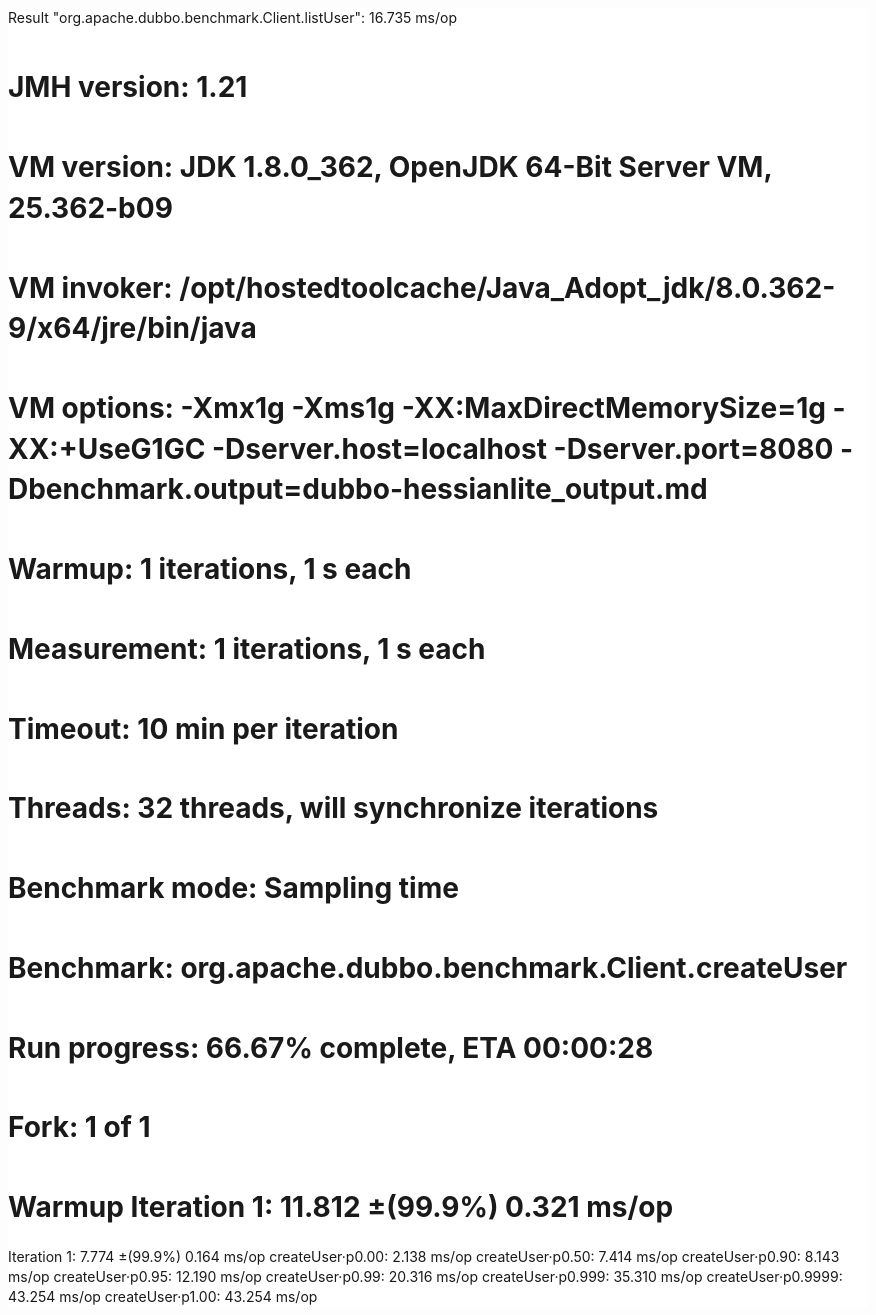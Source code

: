 
Result "org.apache.dubbo.benchmark.Client.listUser":
  16.735 ms/op


# JMH version: 1.21
# VM version: JDK 1.8.0_362, OpenJDK 64-Bit Server VM, 25.362-b09
# VM invoker: /opt/hostedtoolcache/Java_Adopt_jdk/8.0.362-9/x64/jre/bin/java
# VM options: -Xmx1g -Xms1g -XX:MaxDirectMemorySize=1g -XX:+UseG1GC -Dserver.host=localhost -Dserver.port=8080 -Dbenchmark.output=dubbo-hessianlite_output.md
# Warmup: 1 iterations, 1 s each
# Measurement: 1 iterations, 1 s each
# Timeout: 10 min per iteration
# Threads: 32 threads, will synchronize iterations
# Benchmark mode: Sampling time
# Benchmark: org.apache.dubbo.benchmark.Client.createUser

# Run progress: 66.67% complete, ETA 00:00:28
# Fork: 1 of 1
# Warmup Iteration   1: 11.812 ±(99.9%) 0.321 ms/op
Iteration   1: 7.774 ±(99.9%) 0.164 ms/op
                 createUser·p0.00:   2.138 ms/op
                 createUser·p0.50:   7.414 ms/op
                 createUser·p0.90:   8.143 ms/op
                 createUser·p0.95:   12.190 ms/op
                 createUser·p0.99:   20.316 ms/op
                 createUser·p0.999:  35.310 ms/op
                 createUser·p0.9999: 43.254 ms/op
                 createUser·p1.00:   43.254 ms/op
